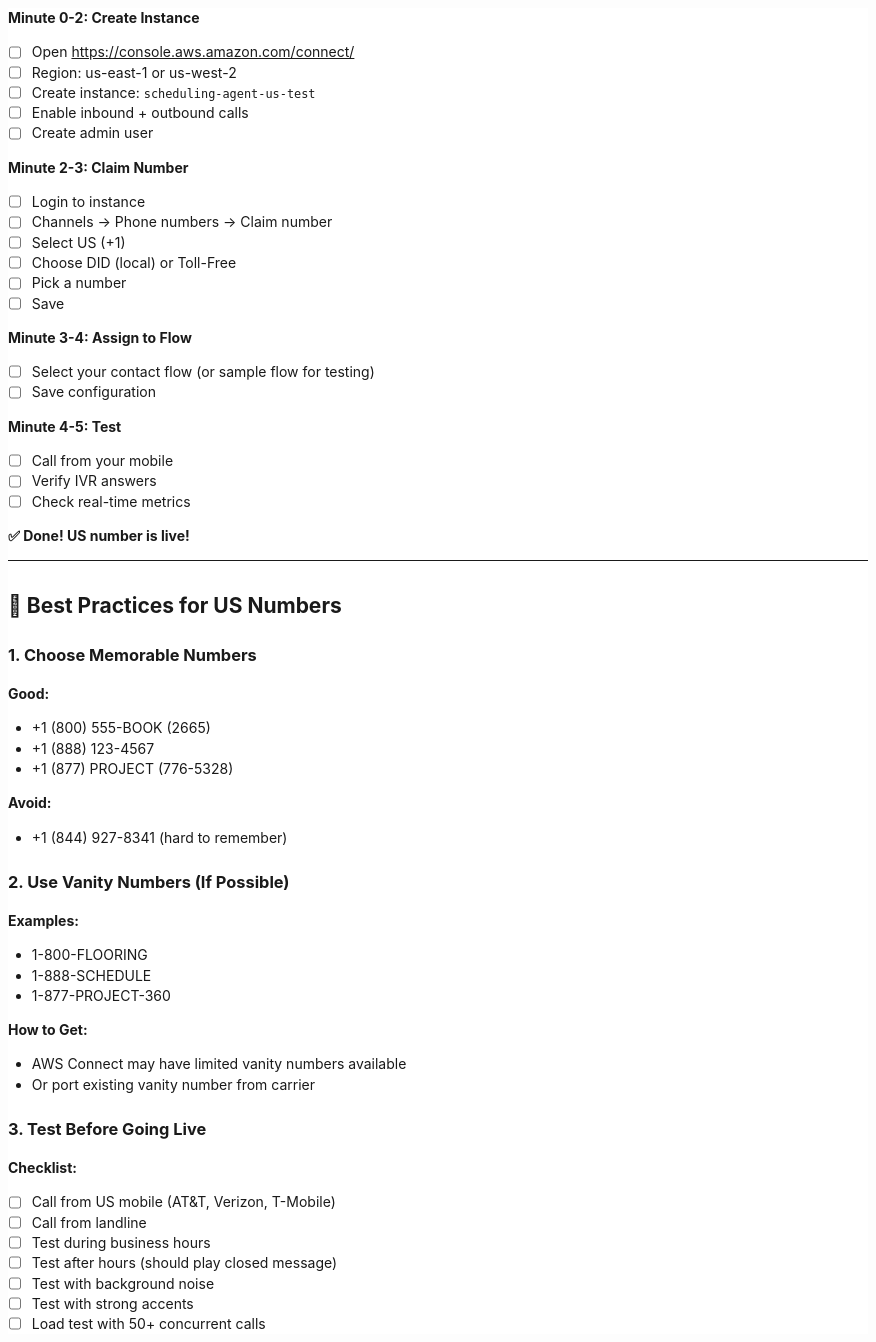 **Minute 0-2: Create Instance**
- [ ] Open https://console.aws.amazon.com/connect/
- [ ] Region: us-east-1 or us-west-2
- [ ] Create instance: `scheduling-agent-us-test`
- [ ] Enable inbound + outbound calls
- [ ] Create admin user

**Minute 2-3: Claim Number**
- [ ] Login to instance
- [ ] Channels → Phone numbers → Claim number
- [ ] Select US (+1)
- [ ] Choose DID (local) or Toll-Free
- [ ] Pick a number
- [ ] Save

**Minute 3-4: Assign to Flow**
- [ ] Select your contact flow (or sample flow for testing)
- [ ] Save configuration

**Minute 4-5: Test**
- [ ] Call from your mobile
- [ ] Verify IVR answers
- [ ] Check real-time metrics

**✅ Done! US number is live!**

---

## 🌟 Best Practices for US Numbers

### 1. Choose Memorable Numbers

**Good:**
- +1 (800) 555-BOOK (2665)
- +1 (888) 123-4567
- +1 (877) PROJECT (776-5328)

**Avoid:**
- +1 (844) 927-8341 (hard to remember)

### 2. Use Vanity Numbers (If Possible)

**Examples:**
- 1-800-FLOORING
- 1-888-SCHEDULE
- 1-877-PROJECT-360

**How to Get:**
- AWS Connect may have limited vanity numbers available
- Or port existing vanity number from carrier

### 3. Test Before Going Live

**Checklist:**
- [ ] Call from US mobile (AT&T, Verizon, T-Mobile)
- [ ] Call from landline
- [ ] Test during business hours
- [ ] Test after hours (should play closed message)
- [ ] Test with background noise
- [ ] Test with strong accents
- [ ] Load test with 50+ concurrent calls
